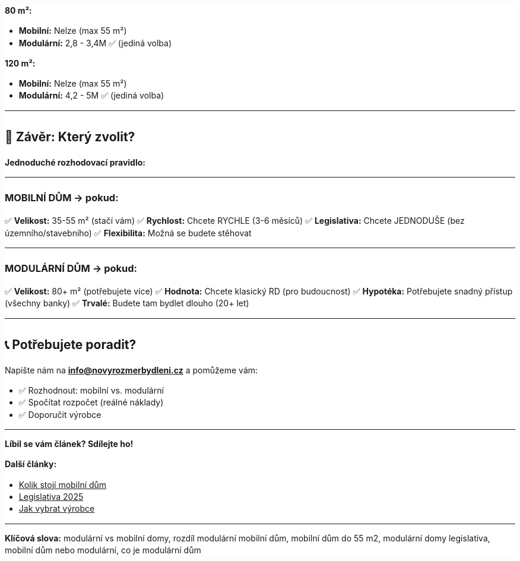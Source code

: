 **80 m²:**
- **Mobilní:** Nelze (max 55 m²)
- **Modulární:** 2,8 - 3,4M ✅ (jediná volba)

**120 m²:**
- **Mobilní:** Nelze (max 55 m²)
- **Modulární:** 4,2 - 5M ✅ (jediná volba)

---

## 🎯 Závěr: Který zvolit?

**Jednoduché rozhodovací pravidlo:**

---

### MOBILNÍ DŮM → pokud:

✅ **Velikost:** 35-55 m² (stačí vám)
✅ **Rychlost:** Chcete RYCHLE (3-6 měsíců)
✅ **Legislativa:** Chcete JEDNODUŠE (bez územního/stavebního)
✅ **Flexibilita:** Možná se budete stěhovat

---

### MODULÁRNÍ DŮM → pokud:

✅ **Velikost:** 80+ m² (potřebujete více)
✅ **Hodnota:** Chcete klasický RD (pro budoucnost)
✅ **Hypotéka:** Potřebujete snadný přístup (všechny banky)
✅ **Trvalé:** Budete tam bydlet dlouho (20+ let)

---

## 📞 Potřebujete poradit?

Napište nám na **[info@novyrozmerbydleni.cz](mailto:info@novyrozmerbydleni.cz)** a pomůžeme vám:
- ✅ Rozhodnout: mobilní vs. modulární
- ✅ Spočítat rozpočet (reálné náklady)
- ✅ Doporučit výrobce

---

**Líbil se vám článek? Sdílejte ho!**

**Další články:**
- [Kolik stojí mobilní dům](04-kolik-stoji-mobilni-dum.md)
- [Legislativa 2025](19-legislativa-2025-kompletni-pruvodce.md)
- [Jak vybrat výrobce](17-jak-vybrat-vyrobce.md)

---

**Klíčová slova:** modulární vs mobilní domy, rozdíl modulární mobilní dům, mobilní dům do 55 m2, modulární domy legislativa, mobilní dům nebo modulární, co je modulární dům

